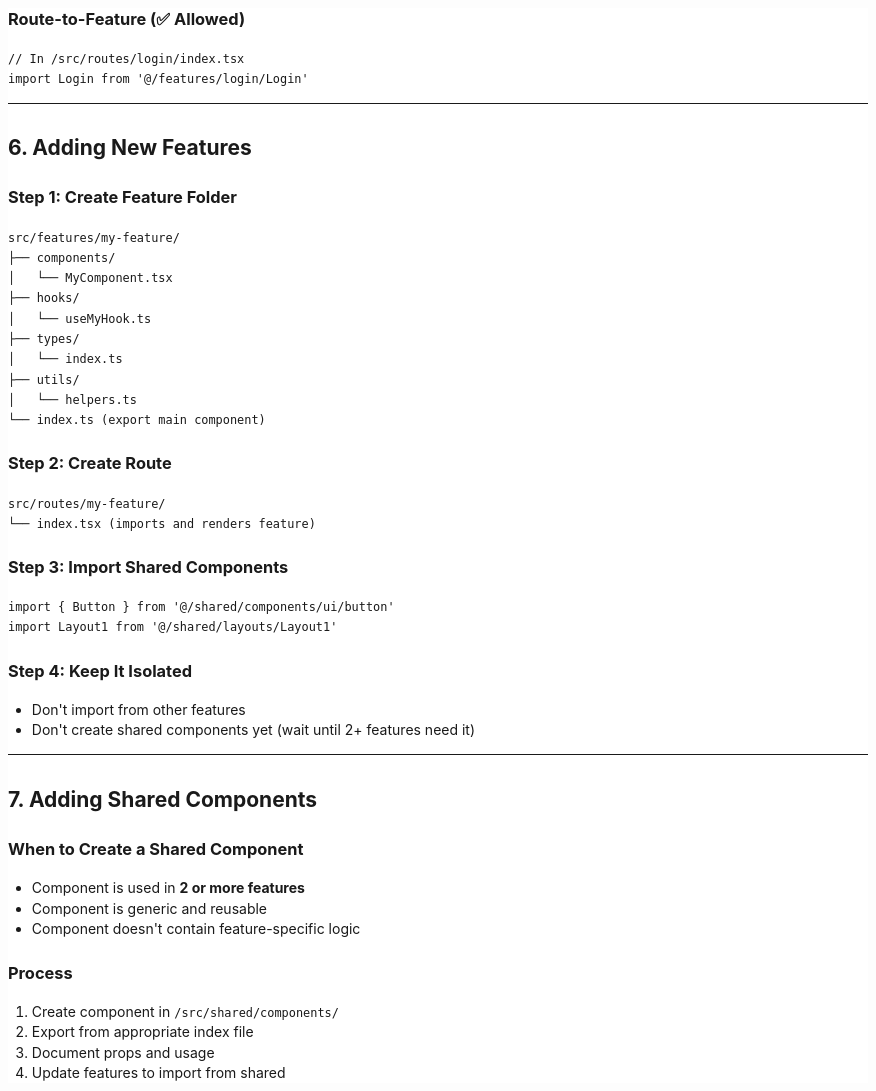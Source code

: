 ### Route-to-Feature (✅ Allowed)
```tsx
// In /src/routes/login/index.tsx
import Login from '@/features/login/Login'
```

---

## 6. Adding New Features

### Step 1: Create Feature Folder
```
src/features/my-feature/
├── components/
│   └── MyComponent.tsx
├── hooks/
│   └── useMyHook.ts
├── types/
│   └── index.ts
├── utils/
│   └── helpers.ts
└── index.ts (export main component)
```

### Step 2: Create Route
```
src/routes/my-feature/
└── index.tsx (imports and renders feature)
```

### Step 3: Import Shared Components
```tsx
import { Button } from '@/shared/components/ui/button'
import Layout1 from '@/shared/layouts/Layout1'
```

### Step 4: Keep It Isolated
- Don't import from other features
- Don't create shared components yet (wait until 2+ features need it)

---

## 7. Adding Shared Components

### When to Create a Shared Component
- Component is used in **2 or more features**
- Component is generic and reusable
- Component doesn't contain feature-specific logic

### Process
1. Create component in `/src/shared/components/`
2. Export from appropriate index file
3. Document props and usage
4. Update features to import from shared

